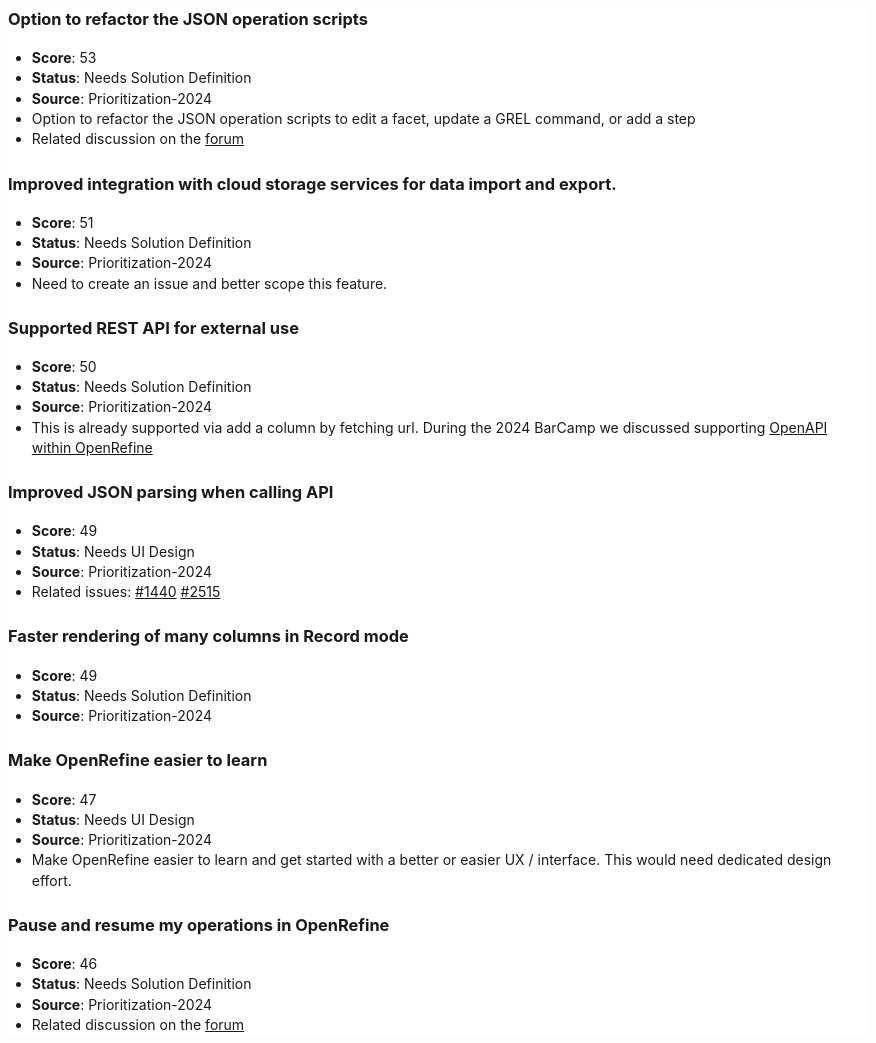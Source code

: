 ### Option to refactor the JSON operation scripts
* **Score**: 53
* **Status**: Needs Solution Definition
* **Source**: Prioritization-2024
* Option to refactor the JSON operation scripts to edit a facet, update a GREL command, or add a step
* Related discussion on the [forum](https://forum.openrefine.org/t/which-reproducibility-should-we-focus-on/1474/5)

### Improved integration with cloud storage services for data import and export.
* **Score**: 51
* **Status**: Needs Solution Definition
* **Source**: Prioritization-2024
* Need to create an issue and better scope this feature. 

### Supported REST API for external use
* **Score**: 50
* **Status**: Needs Solution Definition
* **Source**: Prioritization-2024
* This is already supported via add a column by fetching url. During the 2024 BarCamp we discussed supporting [OpenAPI within OpenRefine](https://forum.openrefine.org/t/openrefine-2024-barcamp-support-openapi-in-openrefine/1628)

### Improved JSON parsing when calling API
* **Score**: 49
* **Status**: Needs UI Design
* **Source**: Prioritization-2024
* Related issues: [#1440](https://github.com/OpenRefine/OpenRefine/issues/1440) [#2515](https://github.com/OpenRefine/OpenRefine/issues/2515)

### Faster rendering of many columns in Record mode
* **Score**: 49
* **Status**: Needs Solution Definition
* **Source**: Prioritization-2024

### Make OpenRefine easier to learn
* **Score**: 47
* **Status**: Needs UI Design
* **Source**: Prioritization-2024
* Make OpenRefine easier to learn and get started with a better or easier UX / interface.  This would need dedicated design effort.


### Pause and resume my operations in OpenRefine
* **Score**: 46
* **Status**: Needs Solution Definition
* **Source**: Prioritization-2024
* Related discussion on the [forum](https://forum.openrefine.org/t/partial-results-of-long-running-operations/482)
